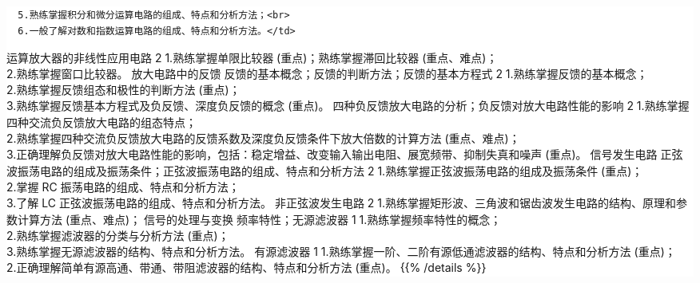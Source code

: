       5.熟练掌握积分和微分运算电路的组成、特点和分析方法；<br>
      6.一般了解对数和指数运算电路的组成、特点和分析方法。</td>
</tr>
<tr>
  <td>运算放大器的非线性应用电路</td>
  <td>2</td>
  <td>1.熟练掌握单限比较器 (重点)；熟练掌握滞回比较器 (重点、难点)；<br>
      2.熟练掌握窗口比较器。</td>
</tr>
<tr>
  <td rowspan="2" align="center">放大电路中的反馈</td>
  <td>反馈的基本概念；反馈的判断方法；反馈的基本方程式</td>
  <td>2</td>
  <td>1.熟练掌握反馈的基本概念；<br>
      2.熟练掌握反馈组态和极性的判断方法 (重点)；<br>
      3.熟练掌握反馈基本方程式及负反馈、深度负反馈的概念 (重点)。</td>
</tr>
<tr>
  <td>四种负反馈放大电路的分析；负反馈对放大电路性能的影响</td>
  <td>2</td>
  <td>1.熟练掌握四种交流负反馈放大电路的组态特点；<br>
      2.熟练掌握四种交流负反馈放大电路的反馈系数及深度负反馈条件下放大倍数的计算方法 (重点、难点)；<br>
      3.正确理解负反馈对放大电路性能的影响，包括：稳定增益、改变输入输出电阻、展宽频带、抑制失真和噪声 (重点)。</td>
</tr>
<tr>
  <td rowspan="2" align="center">信号发生电路</td>
  <td>正弦波振荡电路的组成及振荡条件；正弦波振荡电路的组成、特点和分析方法</td>
  <td>2</td>
  <td>1.熟练掌握正弦波振荡电路的组成及振荡条件 (重点)；<br>
      2.掌握 RC 振荡电路的组成、特点和分析方法；<br>
      3.了解 LC 正弦波振荡电路的组成、特点和分析方法。</td>
</tr>
<tr>
  <td>非正弦波发生电路</td>
  <td>2</td>
  <td>1.熟练掌握矩形波、三角波和锯齿波发生电路的结构、原理和参数计算方法 (重点、难点)；</td>
</tr>
<tr>
  <td rowspan="2" align="center">信号的处理与变换</td>
  <td>频率特性；无源滤波器</td>
  <td>1</td>
  <td>1.熟练掌握频率特性的概念；<br> 
      2.熟练掌握滤波器的分类与分析方法 (重点)；<br>
      3.熟练掌握无源滤波器的结构、特点和分析方法。</td>
</tr>
<tr>
  <td>有源滤波器</td>
  <td>1</td>
  <td>1.熟练掌握一阶、二阶有源低通滤波器的结构、特点和分析方法 (重点)；<br>
      2.正确理解简单有源高通、带通、带阻滤波器的结构、特点和分析方法 (重点)。</td>
</tr>
</table>
{{% /details %}}
